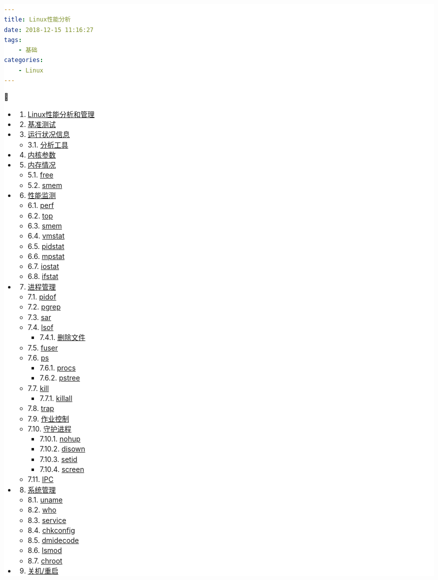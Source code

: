 ```yaml
---
title: Linux性能分析
date: 2018-12-15 11:16:27
tags: 
    - 基础
categories: 
    - Linux
---
```


💠

- 1. [Linux性能分析和管理](#linux性能分析和管理)
- 2. [基准测试](#基准测试)
- 3. [运行状况信息](#运行状况信息)
    - 3.1. [分析工具](#分析工具)
- 4. [内核参数](#内核参数)
- 5. [内存情况](#内存情况)
    - 5.1. [free](#free)
    - 5.2. [smem](#smem)
- 6. [性能监测](#性能监测)
    - 6.1. [perf](#perf)
    - 6.2. [top](#top)
    - 6.3. [smem](#smem)
    - 6.4. [vmstat](#vmstat)
    - 6.5. [pidstat](#pidstat)
    - 6.6. [mpstat](#mpstat)
    - 6.7. [iostat](#iostat)
    - 6.8. [ifstat](#ifstat)
- 7. [进程管理](#进程管理)
    - 7.1. [pidof](#pidof)
    - 7.2. [pgrep](#pgrep)
    - 7.3. [sar](#sar)
    - 7.4. [lsof](#lsof)
        - 7.4.1. [删除文件](#删除文件)
    - 7.5. [fuser](#fuser)
    - 7.6. [ps](#ps)
        - 7.6.1. [procs](#procs)
        - 7.6.2. [pstree](#pstree)
    - 7.7. [kill](#kill)
        - 7.7.1. [killall](#killall)
    - 7.8. [trap](#trap)
    - 7.9. [作业控制](#作业控制)
    - 7.10. [守护进程](#守护进程)
        - 7.10.1. [nohup](#nohup)
        - 7.10.2. [disown](#disown)
        - 7.10.3. [setid](#setid)
        - 7.10.4. [screen](#screen)
    - 7.11. [IPC](#ipc)
- 8. [系统管理](#系统管理)
    - 8.1. [uname](#uname)
    - 8.2. [who](#who)
    - 8.3. [service](#service)
    - 8.4. [chkconfig](#chkconfig)
    - 8.5. [dmidecode](#dmidecode)
    - 8.6. [lsmod](#lsmod)
    - 8.7. [chroot](#chroot)
- 9. [关机/重启](#关机重启)
